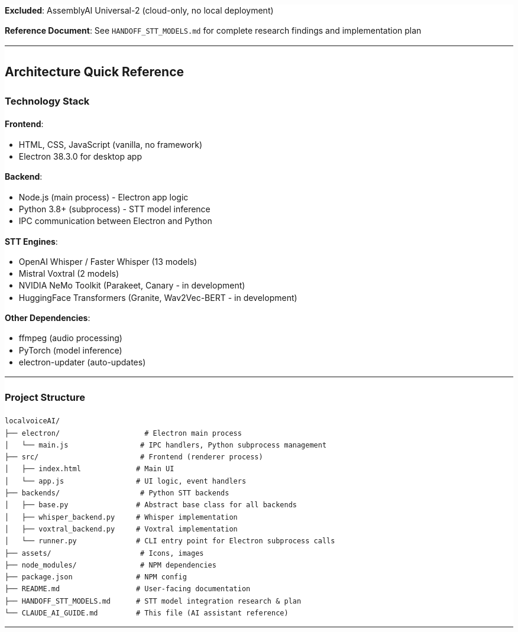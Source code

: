 **Excluded**: AssemblyAI Universal-2 (cloud-only, no local deployment)

**Reference Document**: See `HANDOFF_STT_MODELS.md` for complete research findings and implementation plan

---

## Architecture Quick Reference

### Technology Stack

**Frontend**:
- HTML, CSS, JavaScript (vanilla, no framework)
- Electron 38.3.0 for desktop app

**Backend**:
- Node.js (main process) - Electron app logic
- Python 3.8+ (subprocess) - STT model inference
- IPC communication between Electron and Python

**STT Engines**:
- OpenAI Whisper / Faster Whisper (13 models)
- Mistral Voxtral (2 models)
- NVIDIA NeMo Toolkit (Parakeet, Canary - in development)
- HuggingFace Transformers (Granite, Wav2Vec-BERT - in development)

**Other Dependencies**:
- ffmpeg (audio processing)
- PyTorch (model inference)
- electron-updater (auto-updates)

---

### Project Structure

```
localvoiceAI/
├── electron/                    # Electron main process
│   └── main.js                 # IPC handlers, Python subprocess management
├── src/                        # Frontend (renderer process)
│   ├── index.html             # Main UI
│   └── app.js                 # UI logic, event handlers
├── backends/                   # Python STT backends
│   ├── base.py                # Abstract base class for all backends
│   ├── whisper_backend.py     # Whisper implementation
│   ├── voxtral_backend.py     # Voxtral implementation
│   └── runner.py              # CLI entry point for Electron subprocess calls
├── assets/                     # Icons, images
├── node_modules/               # NPM dependencies
├── package.json               # NPM config
├── README.md                  # User-facing documentation
├── HANDOFF_STT_MODELS.md      # STT model integration research & plan
└── CLAUDE_AI_GUIDE.md         # This file (AI assistant reference)
```

---